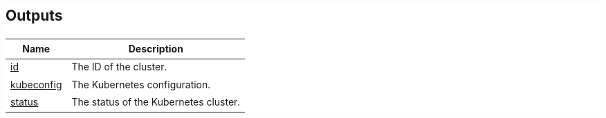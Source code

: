 ## Outputs

| Name | Description |
|------|-------------|
| <a name="output_id"></a> [id](#output\_id) | The ID of the cluster. |
| <a name="output_kubeconfig"></a> [kubeconfig](#output\_kubeconfig) | The Kubernetes configuration. |
| <a name="output_status"></a> [status](#output\_status) | The status of the Kubernetes cluster. |

